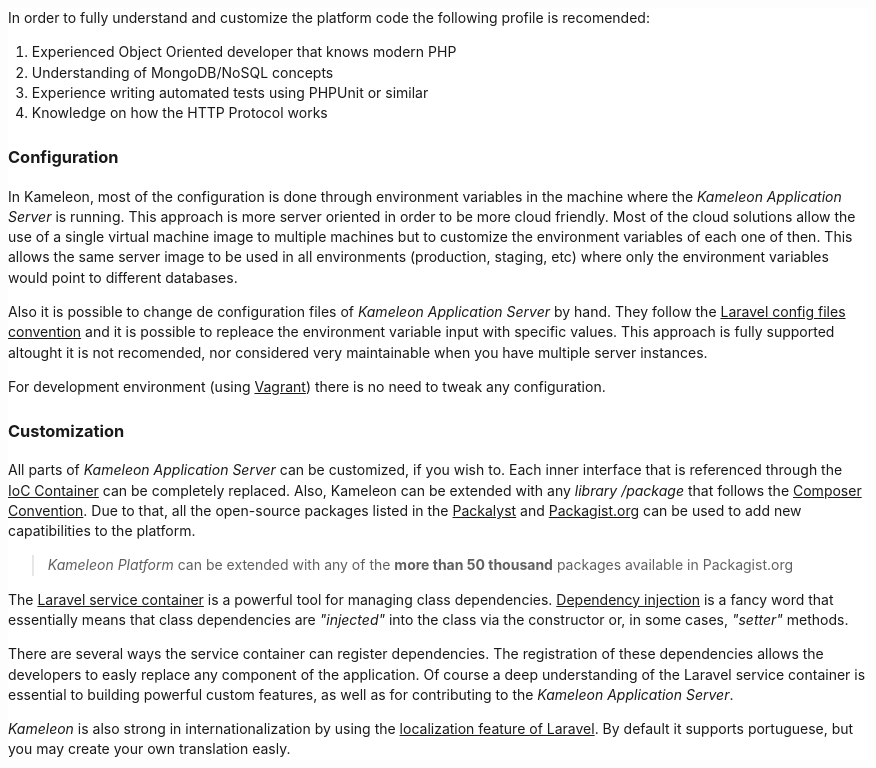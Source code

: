 In order to fully understand and customize the platform code the following profile is recomended:

1. Experienced Object Oriented developer that knows modern PHP
2. Understanding of MongoDB/NoSQL concepts
3. Experience writing automated tests using PHPUnit or similar
4. Knowledge on how the HTTP Protocol works

### Configuration

In Kameleon, most of the configuration is done through environment variables in the machine where the
_Kameleon Application Server_ is running. This approach is more server oriented in order to be more cloud
friendly. Most of the cloud solutions allow the use of a single virtual machine image to multiple machines
but to customize the environment variables of each one of then. This allows the same server image to be
used in all environments (production, staging, etc) where only the environment variables would point to
different databases.

Also it is possible to change de configuration files of _Kameleon Application Server_ by hand.
They follow the [Laravel config files convention](http://laravel.com/docs/5.0/configuration) and it is possible to repleace the environment variable input with specific values. This approach is fully supported altought it is not recomended, nor considered very maintainable when you have multiple server instances.

For development environment (using [Vagrant](#install-and-run)) there is no need to tweak any configuration.

### Customization

All parts of _Kameleon Application Server_ can be customized, if you wish to. Each inner interface that is referenced through the [IoC Container](http://laravel.com/docs/5.0/container) can be completely replaced. Also, Kameleon can be extended with any _library /package_ that follows the [Composer Convention](https://getcomposer.org/doc/02-libraries.md). Due to that, all the open-source packages listed in the [Packalyst](http://packalyst.com/) and [Packagist.org](https://packagist.org/) can be used to add new capatibilities to the platform.

<blockquote class="emphasys"><em>Kameleon Platform</em> can be extended with any of the <strong>more than 50 thousand</strong> packages available in Packagist.org</blockquote>

The [Laravel service container](http://laravel.com/docs/5.0/container) is a powerful tool for managing class dependencies. [Dependency injection](http://en.wikipedia.org/wiki/Dependency_injection) is a fancy word that essentially means that class dependencies are _"injected"_ into the class via the constructor or, in some cases, _"setter"_ methods.

There are several ways the service container can register dependencies. The registration of these dependencies allows the developers to easly replace any component of the application. Of course a deep understanding of the Laravel service container is essential to building powerful custom features, as well as for contributing to the _Kameleon Application Server_.

_Kameleon_ is also strong in internationalization by using the [localization feature of Laravel](http://laravel.com/docs/5.0/localization). By default it supports portuguese, but you may create your own translation easly.

